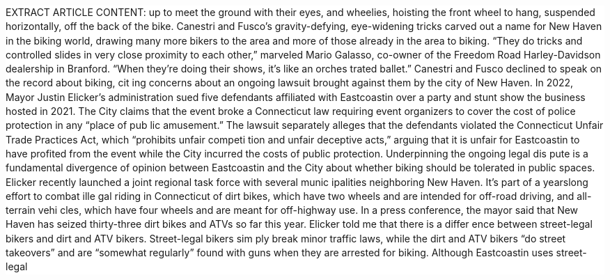 EXTRACT ARTICLE CONTENT:
up to meet the ground with their eyes, 
and wheelies, hoisting the front wheel 
to hang, suspended horizontally, off the 
back of the bike. Canestri and Fusco’s 
gravity-defying, 
eye-widening 
tricks 
carved out a name for New Haven in 
the biking world, drawing many more 
bikers to the area and more of those 
already in the area to biking.
“They do tricks and controlled slides 
in very close proximity to each other,” 
marveled Mario Galasso, co-owner of 
the Freedom Road Harley-Davidson 
dealership in Branford. “When they’re 
doing their shows, it’s like an orches­
trated ballet.”
Canestri and Fusco declined to 
speak on the record about biking, cit­
ing concerns about an ongoing lawsuit 
brought against them by the city of New 
Haven. In 2022, Mayor Justin Elicker’s 
administration sued five defendants 
affiliated with Eastcoastin over a party 
and stunt show the business hosted in 
2021. The City claims that the event 
broke a Connecticut law requiring 
event organizers to cover the cost of 
police protection in any “place of pub­
lic amusement.” The lawsuit separately 
alleges that the defendants violated the 
Connecticut Unfair Trade Practices 
Act, which “prohibits unfair competi­
tion and unfair deceptive acts,” arguing 
that it is unfair for Eastcoastin to have 
profited from the event while the City 
incurred the costs of public protection. 
Underpinning the ongoing legal dis­
pute is a fundamental divergence of 
opinion between Eastcoastin and the 
City about whether biking should be 
tolerated in public spaces.
Elicker recently launched a joint 
regional task force with several munic­
ipalities neighboring New Haven. It’s 
part of a yearslong effort to combat ille­
gal riding in Connecticut of dirt bikes, 
which have two wheels and are intended 
for off-road driving, and all-terrain vehi­
cles, which have four wheels and are 
meant for off-highway use. In a press 
conference, the mayor said that New 
Haven has seized thirty-three dirt bikes 
and ATVs so far this year.
Elicker told me that there is a differ­
ence between street-legal bikers and dirt 
and ATV bikers. Street-legal bikers sim­
ply break minor traffic laws, while the 
dirt and ATV bikers “do street takeovers” 
and are “somewhat regularly” found with 
guns when they are arrested for biking. 
Although Eastcoastin uses street-legal 